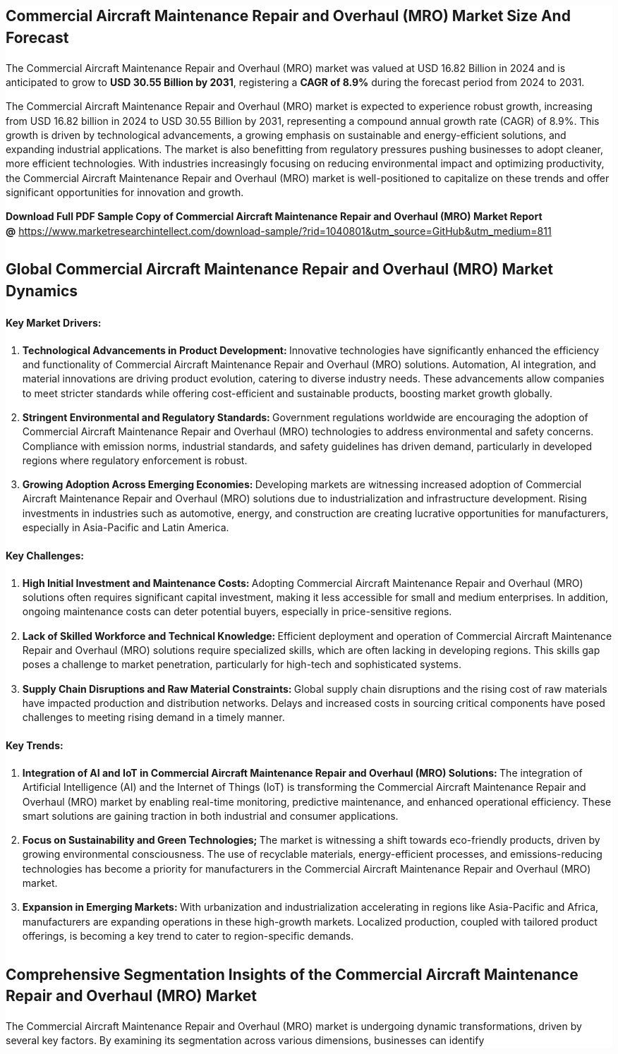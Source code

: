 <h2>Commercial Aircraft Maintenance Repair and Overhaul (MRO) Market Size And Forecast</h2><p>The Commercial Aircraft Maintenance Repair and Overhaul (MRO) market was valued at USD 16.82 Billion in 2024 and is anticipated to grow to <strong>USD 30.55 Billion by 2031</strong>, registering a <strong>CAGR of 8.9%</strong> during the forecast period from 2024 to 2031.</p><p>The Commercial Aircraft Maintenance Repair and Overhaul (MRO) market is expected to experience robust growth, increasing from USD 16.82 billion in 2024 to USD 30.55 Billion by 2031, representing a compound annual growth rate (CAGR) of 8.9%. This growth is driven by technological advancements, a growing emphasis on sustainable and energy-efficient solutions, and expanding industrial applications. The market is also benefitting from regulatory pressures pushing businesses to adopt cleaner, more efficient technologies. With industries increasingly focusing on reducing environmental impact and optimizing productivity, the Commercial Aircraft Maintenance Repair and Overhaul (MRO) market is well-positioned to capitalize on these trends and offer significant opportunities for innovation and growth.</p><p><strong>Download Full PDF Sample Copy of Commercial Aircraft Maintenance Repair and Overhaul (MRO) Market Report @</strong>&nbsp;<a href="https://www.marketresearchintellect.com/download-sample/?rid=1040801&amp;utm_source=GitHub&amp;utm_medium=811">https://www.marketresearchintellect.com/download-sample/?rid=1040801&amp;utm_source=GitHub&amp;utm_medium=811</a></p><h2>Global Commercial Aircraft Maintenance Repair and Overhaul (MRO) Market Dynamics</h2><h4><strong>Key Market Drivers:</strong></h4><ol><li><p><strong>Technological Advancements in Product Development:&nbsp;</strong>Innovative technologies have significantly enhanced the efficiency and functionality of Commercial Aircraft Maintenance Repair and Overhaul (MRO) solutions. Automation, AI integration, and material innovations are driving product evolution, catering to diverse industry needs. These advancements allow companies to meet stricter standards while offering cost-efficient and sustainable products, boosting market growth globally.</p></li><li><p><strong>Stringent Environmental and Regulatory Standards:&nbsp;</strong>Government regulations worldwide are encouraging the adoption of Commercial Aircraft Maintenance Repair and Overhaul (MRO) technologies to address environmental and safety concerns. Compliance with emission norms, industrial standards, and safety guidelines has driven demand, particularly in developed regions where regulatory enforcement is robust.</p></li><li><p><strong>Growing Adoption Across Emerging Economies:&nbsp;</strong>Developing markets are witnessing increased adoption of Commercial Aircraft Maintenance Repair and Overhaul (MRO) solutions due to industrialization and infrastructure development. Rising investments in industries such as automotive, energy, and construction are creating lucrative opportunities for manufacturers, especially in Asia-Pacific and Latin America.</p></li></ol><h4><strong>Key Challenges:</strong></h4><ol><li><p><strong>High Initial Investment and Maintenance Costs:&nbsp;</strong>Adopting Commercial Aircraft Maintenance Repair and Overhaul (MRO) solutions often requires significant capital investment, making it less accessible for small and medium enterprises. In addition, ongoing maintenance costs can deter potential buyers, especially in price-sensitive regions.</p></li><li><p><strong>Lack of Skilled Workforce and Technical Knowledge:&nbsp;</strong>Efficient deployment and operation of Commercial Aircraft Maintenance Repair and Overhaul (MRO) solutions require specialized skills, which are often lacking in developing regions. This skills gap poses a challenge to market penetration, particularly for high-tech and sophisticated systems.</p></li><li><p><strong>Supply Chain Disruptions and Raw Material Constraints:&nbsp;</strong>Global supply chain disruptions and the rising cost of raw materials have impacted production and distribution networks. Delays and increased costs in sourcing critical components have posed challenges to meeting rising demand in a timely manner.</p></li></ol><h4><strong>Key Trends:</strong></h4><ol><li><p><strong>Integration of AI and IoT in Commercial Aircraft Maintenance Repair and Overhaul (MRO) Solutions:&nbsp;</strong>The integration of Artificial Intelligence (AI) and the Internet of Things (IoT) is transforming the Commercial Aircraft Maintenance Repair and Overhaul (MRO) market by enabling real-time monitoring, predictive maintenance, and enhanced operational efficiency. These smart solutions are gaining traction in both industrial and consumer applications.</p></li><li><p><strong>Focus on Sustainability and Green Technologies;&nbsp;</strong>The market is witnessing a shift towards eco-friendly products, driven by growing environmental consciousness. The use of recyclable materials, energy-efficient processes, and emissions-reducing technologies has become a priority for manufacturers in the Commercial Aircraft Maintenance Repair and Overhaul (MRO) market.</p></li><li><p><strong>Expansion in Emerging Markets:&nbsp;</strong>With urbanization and industrialization accelerating in regions like Asia-Pacific and Africa, manufacturers are expanding operations in these high-growth markets. Localized production, coupled with tailored product offerings, is becoming a key trend to cater to region-specific demands.</p></li></ol><div class="article-main__content" data-test-id="publishing-text-block"><h2>Comprehensive Segmentation Insights of the Commercial Aircraft Maintenance Repair and Overhaul (MRO) Market</h2><p>The Commercial Aircraft Maintenance Repair and Overhaul (MRO) market is undergoing dynamic transformations, driven by several key factors. By examining its segmentation across various dimensions, businesses can identify